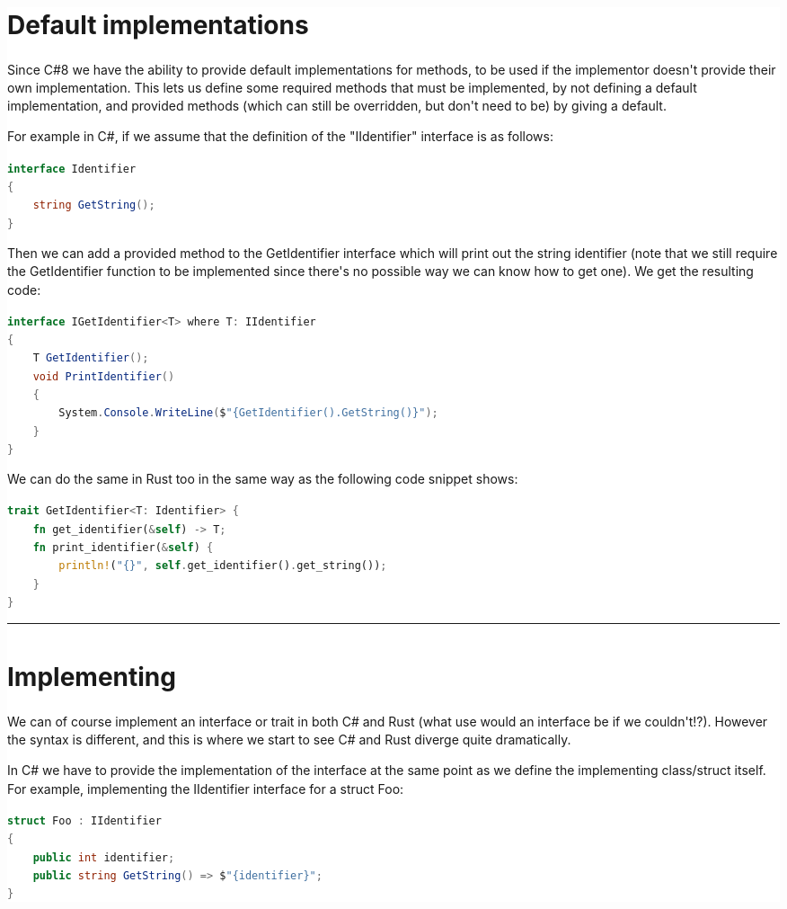 # Default implementations #

Since C#8 we have the ability to provide default implementations for methods, to be used if the implementor doesn't provide their own implementation. This lets us define some required methods that must be implemented, by not defining a default implementation, and provided methods (which can still be overridden, but don't need to be) by giving a default.

For example in C#, if we assume that the definition of the "IIdentifier" interface is as follows:

```cs
interface Identifier
{
    string GetString();
}
```

Then we can add a provided method to the GetIdentifier interface which will print out the string identifier (note that we still require the GetIdentifier function to be implemented since there's no possible way we can know how to get one). We get the resulting code:

```cs
interface IGetIdentifier<T> where T: IIdentifier 
{
    T GetIdentifier();
    void PrintIdentifier()
    {
        System.Console.WriteLine($"{GetIdentifier().GetString()}");
    }
}
```

We can do the same in Rust too in the same way as the following code snippet shows:

```rust
trait GetIdentifier<T: Identifier> {
    fn get_identifier(&self) -> T;
    fn print_identifier(&self) {
        println!("{}", self.get_identifier().get_string());
    }
}
```

---
# Implementing #

We can of course implement an interface or trait in both C# and Rust (what use would an interface be if we couldn't!?). However the syntax is different, and this is where we start to see C# and Rust diverge quite dramatically.

In C# we have to provide the implementation of the interface at the same point as we define the implementing class/struct itself. For example, implementing the IIdentifier interface for a struct Foo:

```cs
struct Foo : IIdentifier
{
    public int identifier;
    public string GetString() => $"{identifier}";
}
```
